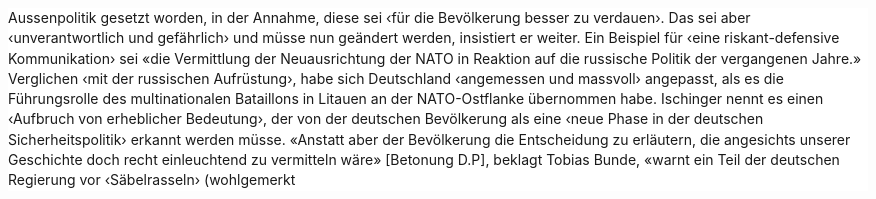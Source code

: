 Aussenpolitik gesetzt worden, in der Annahme, diese sei ‹für die Bevölkerung besser zu verdauen›. Das sei aber
‹unverantwortlich und gefährlich› und müsse nun geändert werden, insistiert er weiter. Ein Beispiel für ‹eine
riskant-defensive Kommunikation› sei «die Vermittlung der Neuausrichtung der NATO in Reaktion auf die
russische Politik der vergangenen Jahre.»
Verglichen ‹mit der russischen Aufrüstung›, habe sich Deutschland ‹angemessen und massvoll› angepasst, als es
die Führungsrolle des multinationalen Bataillons in Litauen an der NATO-Ostflanke übernommen habe.
Ischinger nennt es einen ‹Aufbruch von erheblicher Bedeutung›, der von der deutschen Bevölkerung als eine
‹neue Phase in der deutschen Sicherheitspolitik› erkannt werden müsse. «Anstatt aber der Bevölkerung die Entscheidung zu erläutern, die angesichts unserer Geschichte doch recht einleuchtend zu vermitteln wäre» [Betonung D.P], beklagt Tobias Bunde, «warnt ein Teil der deutschen Regierung vor ‹Säbelrasseln› (wohlgemerkt
